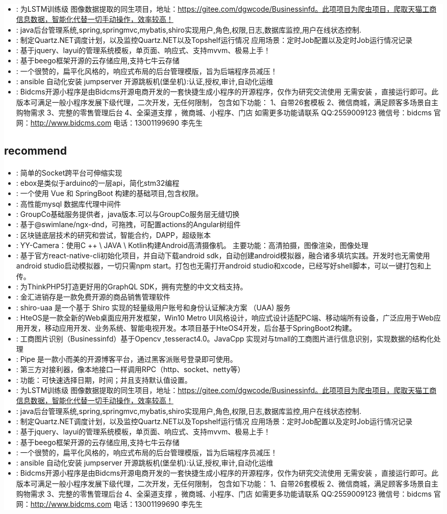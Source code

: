 - [](http://git.oschina.net) : 为LSTM训练级 图像数据提取的同生项目，地址：https://gitee.com/dgwcode/Businessinfd。此项项目为爬虫项目，爬取天猫工商信息数据，智能化代替一切手动操作，效率较高！
- [](http://git.oschina.net) : java后台管理系统,spring,springmvc,mybatis,shiro实现用户,角色,权限,日志,数据库监控,用户在线状态控制.
- [](http://git.oschina.net) : 制定Quartz.NET调度计划，以及监控Quartz.NET以及Topshelf运行情况 应用场景：定时Job配置以及定时Job运行情况记录
- [](http://git.oschina.net) : 基于jquery、layui的管理系统模板，单页面、响应式、支持mvvm、极易上手！
- [](http://git.oschina.net) : 基于beego框架开源的云存储应用,支持七牛云存储
- [](http://git.oschina.net) : 一个很赞的，扁平化风格的，响应式布局的后台管理模版，旨为后端程序员减压！
- [](http://git.oschina.net) : ansible 自动化安装 jumpserver 开源跳板机(堡垒机):认证,授权,审计,自动化运维
- [](http://git.oschina.net) : Bidcms开源小程序是由Bidcms开源电商开发的一套快捷生成小程序的开源程序，仅作为研究交流使用 无需安装 ，直接运行即可。此版本可满足一般小程序发展下级代理，二次开发，无任何限制， 包含如下功能： 1、自带26套模板 2、微信商城，满足顾客多场景自主购物需求 3、完整的零售管理后台 4、全渠道支撑 ，微商城、小程序、门店 如需更多功能请联系 QQ:2559009123 微信号：bidcms 官网：http://www.bidcms.com 电话：13001199690 李先生


## recommend

- [](http://git.oschina.net) : 简单的Socket跨平台可伸缩实现
- [](http://git.oschina.net) : ebox是类似于arduino的一层api，简化stm32编程
- [](http://git.oschina.net) : 一个使用 Vue 和 SpringBoot 构建的基础项目,包含权限。
- [](http://git.oschina.net) : 高性能mysql 数据库代理中间件
- [](http://git.oschina.net) : GroupCo基础服务提供者，java版本.可以与GroupCo服务层无缝切换
- [](http://git.oschina.net) : 基于@swimlane/ngx-dnd，可拖拽，可配置actions的Angular树组件
- [](http://git.oschina.net) : 区块链底层技术的研究和尝试，智能合约，DAPP，超级账本
- [](http://git.oschina.net) : YY-Camera：使用C ++ \ JAVA \ Kotlin构建Android高清摄像机。 主要功能：高清拍摄，图像渲染，图像处理
- [](http://git.oschina.net) : 基于官方react-native-cli初始化项目，并自动下载android sdk，自动创建android模拟器，融合诸多填坑实践。开发时也无需使用android studio启动模拟器，一切只需npm start。打包也无需打开android studio和xcode，已经写好shell脚本，可以一键打包和上传。
- [](http://git.oschina.net) : 为ThinkPHP5打造更好用的GraphQL SDK，拥有完整的中文文档支持。
- [](http://git.oschina.net) : 金汇进销存是一款免费开源的商品销售管理软件
- [](http://git.oschina.net) : shiro-uaa 是一个基于 Shiro 实现的轻量级用户账号和身份认证解决方案 （UAA) 服务
- [](http://git.oschina.net) : HteOS是一款全新的Web桌面应用开发框架，Win10 Metro UI风格设计，响应式设计适配PC端、移动端所有设备，广泛应用于Web应用开发，移动应用开发、业务系统、智能电视开发。本项目基于HteOS4开发，后台基于SpringBoot2构建。
- [](http://git.oschina.net) : 工商图片识别（Businessinfd）基于Opencv ,tesseract4.0。JavaCpp 实现对与tmall的工商图片进行信息识别，实现数据的结构化处理
- [](http://git.oschina.net) : Pipe 是一款小而美的开源博客平台，通过黑客派账号登录即可使用。
- [](http://git.oschina.net) : 第三方对接利器，像本地接口一样调用RPC（http、socket、netty等）
- [](http://git.oschina.net) : 功能：可快速选择日期，时间；并且支持默认值设置。
- [](http://git.oschina.net) : 为LSTM训练级 图像数据提取的同生项目，地址：https://gitee.com/dgwcode/Businessinfd。此项项目为爬虫项目，爬取天猫工商信息数据，智能化代替一切手动操作，效率较高！
- [](http://git.oschina.net) : java后台管理系统,spring,springmvc,mybatis,shiro实现用户,角色,权限,日志,数据库监控,用户在线状态控制.
- [](http://git.oschina.net) : 制定Quartz.NET调度计划，以及监控Quartz.NET以及Topshelf运行情况 应用场景：定时Job配置以及定时Job运行情况记录
- [](http://git.oschina.net) : 基于jquery、layui的管理系统模板，单页面、响应式、支持mvvm、极易上手！
- [](http://git.oschina.net) : 基于beego框架开源的云存储应用,支持七牛云存储
- [](http://git.oschina.net) : 一个很赞的，扁平化风格的，响应式布局的后台管理模版，旨为后端程序员减压！
- [](http://git.oschina.net) : ansible 自动化安装 jumpserver 开源跳板机(堡垒机):认证,授权,审计,自动化运维
- [](http://git.oschina.net) : Bidcms开源小程序是由Bidcms开源电商开发的一套快捷生成小程序的开源程序，仅作为研究交流使用 无需安装 ，直接运行即可。此版本可满足一般小程序发展下级代理，二次开发，无任何限制， 包含如下功能： 1、自带26套模板 2、微信商城，满足顾客多场景自主购物需求 3、完整的零售管理后台 4、全渠道支撑 ，微商城、小程序、门店 如需更多功能请联系 QQ:2559009123 微信号：bidcms 官网：http://www.bidcms.com 电话：13001199690 李先生

